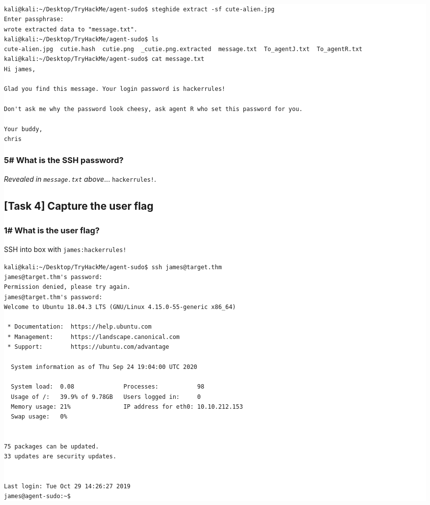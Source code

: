 ```shell
kali@kali:~/Desktop/TryHackMe/agent-sudo$ steghide extract -sf cute-alien.jpg 
Enter passphrase: 
wrote extracted data to "message.txt".
kali@kali:~/Desktop/TryHackMe/agent-sudo$ ls
cute-alien.jpg  cutie.hash  cutie.png  _cutie.png.extracted  message.txt  To_agentJ.txt  To_agentR.txt
kali@kali:~/Desktop/TryHackMe/agent-sudo$ cat message.txt 
Hi james,

Glad you find this message. Your login password is hackerrules!

Don't ask me why the password look cheesy, ask agent R who set this password for you.

Your buddy,
chris
```

### 5# What is the SSH password?

_Revealed in `message.txt` above_...
`hackerrules!`.

## [Task 4] Capture the user flag

### 1# What is the user flag?

SSH into box with `james:hackerrules!`

```shell
kali@kali:~/Desktop/TryHackMe/agent-sudo$ ssh james@target.thm
james@target.thm's password: 
Permission denied, please try again.
james@target.thm's password: 
Welcome to Ubuntu 18.04.3 LTS (GNU/Linux 4.15.0-55-generic x86_64)

 * Documentation:  https://help.ubuntu.com
 * Management:     https://landscape.canonical.com
 * Support:        https://ubuntu.com/advantage

  System information as of Thu Sep 24 19:04:00 UTC 2020

  System load:  0.08              Processes:           98
  Usage of /:   39.9% of 9.78GB   Users logged in:     0
  Memory usage: 21%               IP address for eth0: 10.10.212.153
  Swap usage:   0%


75 packages can be updated.
33 updates are security updates.


Last login: Tue Oct 29 14:26:27 2019
james@agent-sudo:~$ 
```
